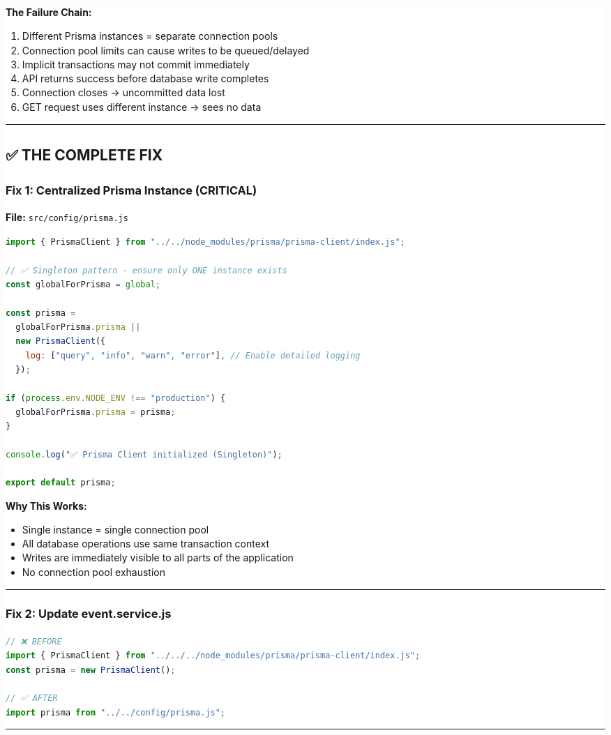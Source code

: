 **The Failure Chain:**

1. Different Prisma instances = separate connection pools
2. Connection pool limits can cause writes to be queued/delayed
3. Implicit transactions may not commit immediately
4. API returns success before database write completes
5. Connection closes → uncommitted data lost
6. GET request uses different instance → sees no data

---

## ✅ THE COMPLETE FIX

### Fix 1: Centralized Prisma Instance (CRITICAL)

**File:** `src/config/prisma.js`

```javascript
import { PrismaClient } from "../../node_modules/prisma/prisma-client/index.js";

// ✅ Singleton pattern - ensure only ONE instance exists
const globalForPrisma = global;

const prisma =
  globalForPrisma.prisma ||
  new PrismaClient({
    log: ["query", "info", "warn", "error"], // Enable detailed logging
  });

if (process.env.NODE_ENV !== "production") {
  globalForPrisma.prisma = prisma;
}

console.log("✅ Prisma Client initialized (Singleton)");

export default prisma;
```

**Why This Works:**

- Single instance = single connection pool
- All database operations use same transaction context
- Writes are immediately visible to all parts of the application
- No connection pool exhaustion

---

### Fix 2: Update event.service.js

```javascript
// ❌ BEFORE
import { PrismaClient } from "../../../node_modules/prisma/prisma-client/index.js";
const prisma = new PrismaClient();

// ✅ AFTER
import prisma from "../../config/prisma.js";
```

---